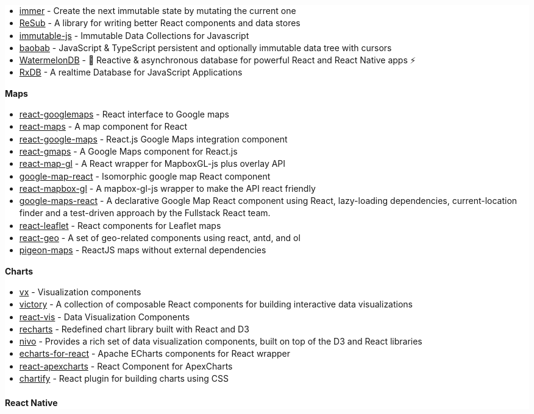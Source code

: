 - [immer](https://github.com/immerjs/immer) - Create the next immutable state by mutating the current one
- [ReSub](https://github.com/Microsoft/ReSub) - A library for writing better React components and data stores
- [immutable-js](https://github.com/immutable-js/immutable-js) - Immutable Data Collections for Javascript
- [baobab](https://github.com/Yomguithereal/baobab) - JavaScript & TypeScript persistent and optionally immutable data tree with cursors
- [WatermelonDB](https://github.com/Nozbe/WatermelonDB) - 🍉 Reactive & asynchronous database for powerful React and React Native apps ⚡️
- [RxDB](https://github.com/pubkey/rxdb) - A realtime Database for JavaScript Applications

**Maps**

- [react-googlemaps](https://github.com/pieterv/react-googlemaps) - React interface to Google maps
- [react-maps](https://github.com/matnel/react-maps) - A map component for React
- [react-google-maps](https://github.com/tomchentw/react-google-maps) - React.js Google Maps integration component
- [react-gmaps](https://github.com/MicheleBertoli/react-gmaps) - A Google Maps component for React.js
- [react-map-gl](https://github.com/uber/react-map-gl) - A React wrapper for MapboxGL-js plus overlay API
- [google-map-react](https://github.com/istarkov/google-map-react) - Isomorphic google map React component
- [react-mapbox-gl](https://github.com/alex3165/react-mapbox-gl) - A mapbox-gl-js wrapper to make the API react friendly
- [google-maps-react](https://github.com/fullstackreact/google-maps-react) - A declarative Google Map React component using React, lazy-loading dependencies, current-location finder and a test-driven approach by the Fullstack React team.
- [react-leaflet](https://react-leaflet.js.org/) - React components for Leaflet maps
- [react-geo](https://github.com/terrestris/react-geo) - A set of geo-related components using react, antd, and ol
- [pigeon-maps](https://github.com/mariusandra/pigeon-maps) - ReactJS maps without external dependencies

**Charts**

- [vx](https://github.com/airbnb/visx) - Visualization components
- [victory](https://github.com/FormidableLabs/victory) - A collection of composable React components for building interactive data visualizations
- [react-vis](https://github.com/uber/react-vis) - Data Visualization Components
- [recharts](https://github.com/recharts/recharts) - Redefined chart library built with React and D3
- [nivo](https://github.com/plouc/nivo) - Provides a rich set of data visualization components, built on top of the D3 and React libraries
- [echarts-for-react](https://github.com/hustcc/echarts-for-react) - Apache ECharts components for React wrapper
- [react-apexcharts](https://github.com/apexcharts/react-apexcharts) - React Component for ApexCharts
- [chartify](https://github.com/kis/chartify) - React plugin for building charts using CSS

#### React Native
